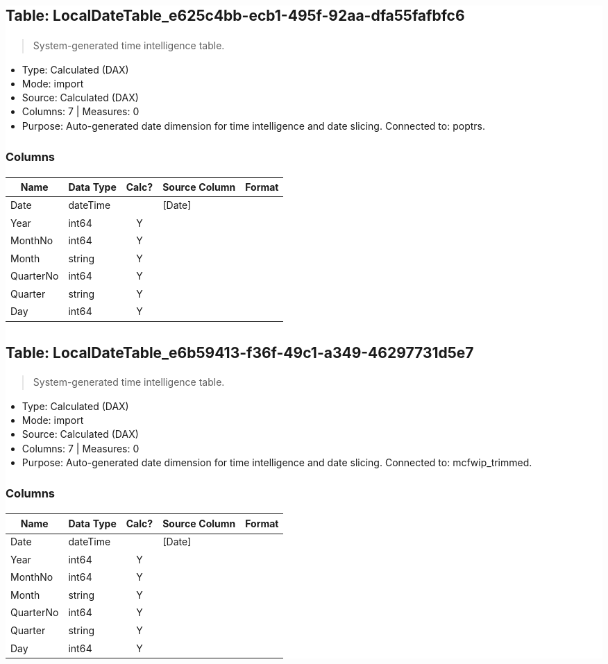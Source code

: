 ## Table: LocalDateTable_e625c4bb-ecb1-495f-92aa-dfa55fafbfc6
> System-generated time intelligence table.
- Type: Calculated (DAX)
- Mode: import
- Source: Calculated (DAX)
- Columns: 7 | Measures: 0
- Purpose: Auto-generated date dimension for time intelligence and date slicing. Connected to: poptrs.

### Columns
| Name | Data Type | Calc? | Source Column | Format |
|---|---|:---:|---|---|
| Date | dateTime |   | [Date] |  |
| Year | int64 | Y |  |  |
| MonthNo | int64 | Y |  |  |
| Month | string | Y |  |  |
| QuarterNo | int64 | Y |  |  |
| Quarter | string | Y |  |  |
| Day | int64 | Y |  |  |

## Table: LocalDateTable_e6b59413-f36f-49c1-a349-46297731d5e7
> System-generated time intelligence table.
- Type: Calculated (DAX)
- Mode: import
- Source: Calculated (DAX)
- Columns: 7 | Measures: 0
- Purpose: Auto-generated date dimension for time intelligence and date slicing. Connected to: mcfwip_trimmed.

### Columns
| Name | Data Type | Calc? | Source Column | Format |
|---|---|:---:|---|---|
| Date | dateTime |   | [Date] |  |
| Year | int64 | Y |  |  |
| MonthNo | int64 | Y |  |  |
| Month | string | Y |  |  |
| QuarterNo | int64 | Y |  |  |
| Quarter | string | Y |  |  |
| Day | int64 | Y |  |  |
